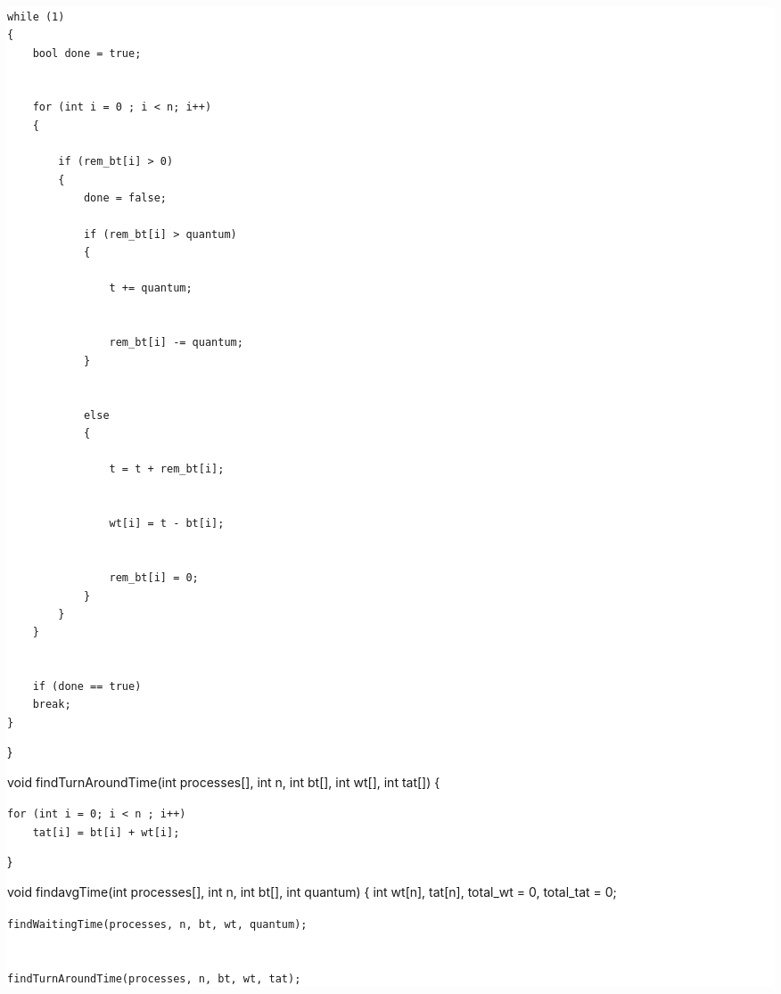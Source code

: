 
    while (1)
    {
        bool done = true;


        for (int i = 0 ; i < n; i++)
        {

            if (rem_bt[i] > 0)
            {
                done = false;

                if (rem_bt[i] > quantum)
                {

                    t += quantum;


                    rem_bt[i] -= quantum;
                }


                else
                {

                    t = t + rem_bt[i];


                    wt[i] = t - bt[i];


                    rem_bt[i] = 0;
                }
            }
        }


        if (done == true)
        break;
    }
}


void findTurnAroundTime(int processes[], int n,
                        int bt[], int wt[], int tat[])
{

    for (int i = 0; i < n ; i++)
        tat[i] = bt[i] + wt[i];
}


void findavgTime(int processes[], int n, int bt[],
                                    int quantum)
{
    int wt[n], tat[n], total_wt = 0, total_tat = 0;


    findWaitingTime(processes, n, bt, wt, quantum);


    findTurnAroundTime(processes, n, bt, wt, tat);
